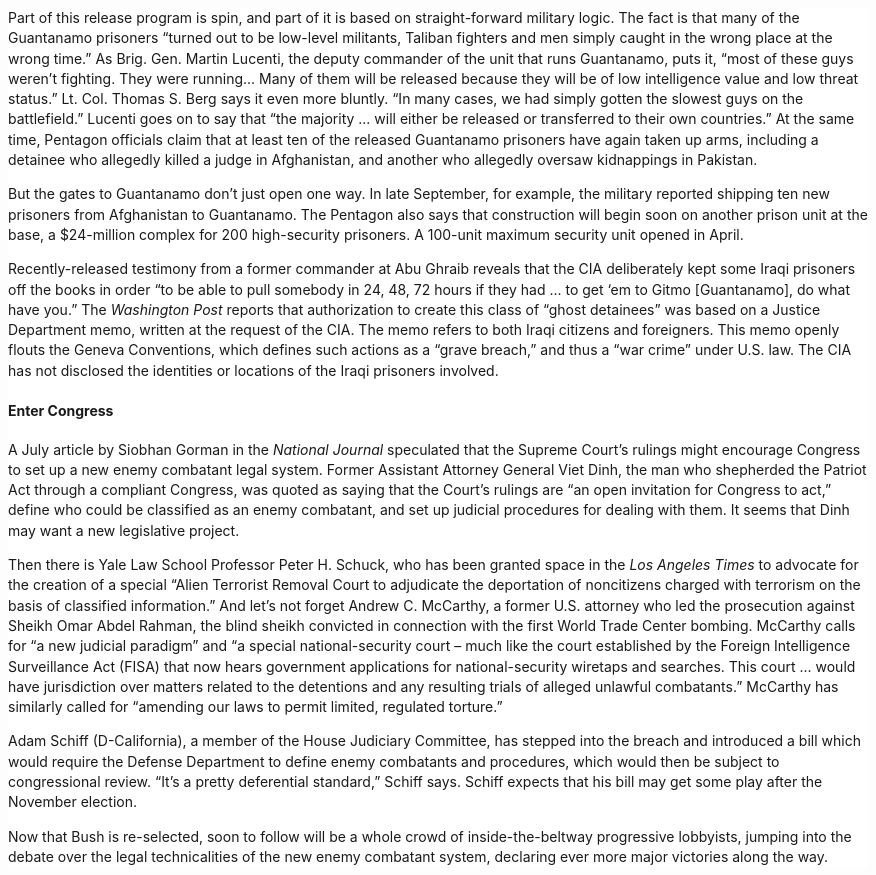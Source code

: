 Part of this release program is spin, and part of it is based on straight-forward military logic. The fact is that many of the Guantanamo prisoners “turned out to be low-level militants, Taliban fighters and men simply caught in the wrong place at the wrong time.” As Brig. Gen. Martin Lucenti, the deputy commander of the unit that runs Guantanamo, puts it, “most of these guys weren’t fighting. They were running... Many of them will be released because they will be of low intelligence value and low threat status.” Lt. Col. Thomas S. Berg says it even more bluntly. “In many cases, we had simply gotten the slowest guys on the battlefield.” Lucenti goes on to say that “the majority ... will either be released or transferred to their own countries.” At the same time, Pentagon officials claim that at least ten of the released Guantanamo prisoners have again taken up arms, including a detainee who allegedly killed a judge in Afghanistan, and another who allegedly oversaw kidnappings in Pakistan.

But the gates to Guantanamo don’t just open one way. In late September, for example, the military reported shipping ten new prisoners from Afghanistan to Guantanamo. The Pentagon also says that construction will begin soon on another prison unit at the base, a $24-million complex for 200 high-security prisoners. A 100-unit maximum security unit opened in April.

Recently-released testimony from a former commander at Abu Ghraib reveals that the CIA deliberately kept some Iraqi prisoners off the books in order “to be able to pull somebody in 24, 48, 72 hours if they had ... to get ‘em to Gitmo [Guantanamo], do what have you.” The *Washington Post* reports that authorization to create this class of “ghost detainees” was based on a Justice Department memo, written at the request of the CIA. The memo refers to both Iraqi citizens and foreigners. This memo openly flouts the Geneva Conventions, which defines such actions as a “grave breach,” and thus a “war crime” under U.S. law. The CIA has not disclosed the identities or locations of the Iraqi prisoners involved.

#### Enter Congress

A July article by Siobhan Gorman in the *National Journal* speculated that the Supreme Court’s rulings might encourage Congress to set up a new enemy combatant legal system. Former Assistant Attorney General Viet Dinh, the man who shepherded the Patriot Act through a compliant Congress, was quoted as saying that the Court’s rulings are “an open invitation for Congress to act,” define who could be classified as an enemy combatant, and set up judicial procedures for dealing with them. It seems that Dinh may want a new legislative project.

Then there is Yale Law School Professor Peter H. Schuck, who has been granted space in the *Los Angeles Times* to advocate for the creation of a special “Alien Terrorist Removal Court to adjudicate the deportation of noncitizens charged with terrorism on the basis of classified information.” And let’s not forget Andrew C. McCarthy, a former U.S. attorney who led the prosecution against Sheikh Omar Abdel Rahman, the blind sheikh convicted in connection with the first World Trade Center bombing. McCarthy calls for “a new judicial paradigm” and “a special national-security court – much like the court established by the Foreign Intelligence Surveillance Act (FISA) that now hears government applications for national-security wiretaps and searches. This court ... would have jurisdiction over matters related to the detentions and any resulting trials of alleged unlawful combatants.” McCarthy has similarly called for “amending our laws to permit limited, regulated torture.”

Adam Schiff (D-California), a member of the House Judiciary Committee, has stepped into the breach and introduced a bill which would require the Defense Department to define enemy combatants and procedures, which would then be subject to congressional review. “It’s a pretty deferential standard,” Schiff says. Schiff expects that his bill may get some play after the November election.

Now that Bush is re-selected, soon to follow will be a whole crowd of inside-the-beltway progressive lobbyists, jumping into the debate over the legal technicalities of the new enemy combatant system, declaring ever more major victories along the way.
